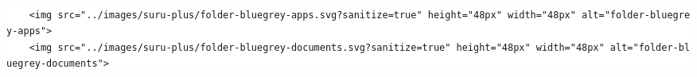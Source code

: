         <img src="../images/suru-plus/folder-bluegrey-apps.svg?sanitize=true" height="48px" width="48px" alt="folder-bluegrey-apps">
        <img src="../images/suru-plus/folder-bluegrey-documents.svg?sanitize=true" height="48px" width="48px" alt="folder-bluegrey-documents">